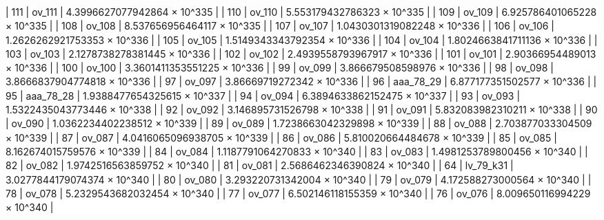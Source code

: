 | 111 | ov_111 | 4.3996627077942864 × 10^335 |
| 110 | ov_110 | 5.553179432786323 × 10^335 |
| 109 | ov_109 | 6.925786401065228 × 10^335 |
| 108 | ov_108 | 8.537656956464117 × 10^335 |
| 107 | ov_107 | 1.0430301319082248 × 10^336 |
| 106 | ov_106 | 1.2626262921753353 × 10^336 |
| 105 | ov_105 | 1.5149343343792354 × 10^336 |
| 104 | ov_104 | 1.8024663841711136 × 10^336 |
| 103 | ov_103 | 2.1278738278381445 × 10^336 |
| 102 | ov_102 | 2.4939558793967917 × 10^336 |
| 101 | ov_101 | 2.90366954489013 × 10^336 |
| 100 | ov_100 | 3.3601411353551225 × 10^336 |
| 99 | ov_099 | 3.866679508598976 × 10^336 |
| 98 | ov_098 | 3.8666837904774818 × 10^336 |
| 97 | ov_097 | 3.86669719272342 × 10^336 |
| 96 | aaa_78_29 | 6.877177351502577 × 10^336 |
| 95 | aaa_78_28 | 1.9388477654325615 × 10^337 |
| 94 | ov_094 | 6.3894633862152475 × 10^337 |
| 93 | ov_093 | 1.5322435043773446 × 10^338 |
| 92 | ov_092 | 3.146895731526798 × 10^338 |
| 91 | ov_091 | 5.832083982310211 × 10^338 |
| 90 | ov_090 | 1.0362234402238512 × 10^339 |
| 89 | ov_089 | 1.7238663042329898 × 10^339 |
| 88 | ov_088 | 2.703877033304509 × 10^339 |
| 87 | ov_087 | 4.0416065096938705 × 10^339 |
| 86 | ov_086 | 5.810020664484678 × 10^339 |
| 85 | ov_085 | 8.162674015759576 × 10^339 |
| 84 | ov_084 | 1.1187791064270833 × 10^340 |
| 83 | ov_083 | 1.4981253789800456 × 10^340 |
| 82 | ov_082 | 1.9742516563859752 × 10^340 |
| 81 | ov_081 | 2.5686462346390824 × 10^340 |
| 64 | lv_79_k31 | 3.0277844179074374 × 10^340 |
| 80 | ov_080 | 3.293220731342004 × 10^340 |
| 79 | ov_079 | 4.172588273000564 × 10^340 |
| 78 | ov_078 | 5.2329543682032454 × 10^340 |
| 77 | ov_077 | 6.502146118155359 × 10^340 |
| 76 | ov_076 | 8.009650116994229 × 10^340 |